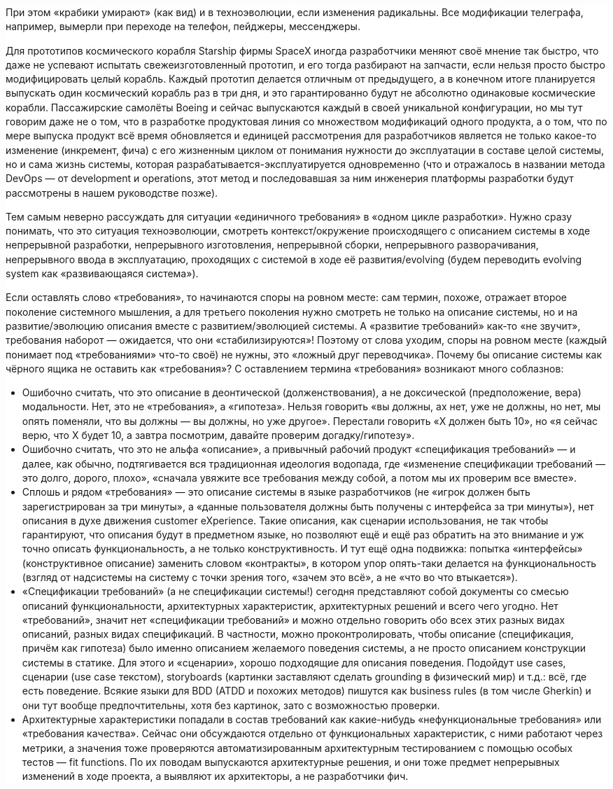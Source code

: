 При этом «крабики умирают» (как вид) и в техноэволюции, если изменения радикальны. Все модификации телеграфа, например, вымерли при переходе на телефон, пейджеры, мессенджеры.

Для прототипов космического корабля Starship фирмы SpaceX иногда разработчики меняют своё мнение так быстро, что даже не успевают испытать свежеизготовленный прототип, и его тогда разбирают на запчасти, если нельзя просто быстро модифицировать целый корабль. Каждый прототип делается отличным от предыдущего, а в конечном итоге планируется выпускать один космический корабль раз в три дня, и это гарантированно будут не абсолютно одинаковые космические корабли. Пассажирские самолёты Boeing и сейчас выпускаются каждый в своей уникальной конфигурации, но мы тут говорим даже не о том, что в разработке продуктовая линия со множеством модификаций одного продукта, а о том, что по мере выпуска продукт всё время обновляется и единицей рассмотрения для разработчиков является не только какое-то изменение (инкремент, фича) с его жизненным циклом от понимания нужности до эксплуатации в составе целой системы, но и сама жизнь системы, которая разрабатывается-эксплуатируется одновременно (что и отражалось в названии метода DevOps — от development и operations, этот метод и последовавшая за ним инженерия платформы разработки будут рассмотрены в нашем руководстве позже).

Тем самым неверно рассуждать для ситуации «единичного требования» в «одном цикле разработки». Нужно сразу понимать, что это ситуация техноэволюции, смотреть контекст/окружение происходящего с описанием системы в ходе непрерывной разработки, непрерывного изготовления, непрерывной сборки, непрерывного разворачивания, непрерывного ввода в эксплуатацию, проходящих с системой в ходе её развития/evolving (будем переводить evolving system как «развивающаяся система»).

Если оставлять слово «требования», то начинаются споры на ровном месте: сам термин, похоже, отражает второе поколение системного мышления, а для третьего поколения нужно смотреть не только на описание системы, но и на развитие/эволюцию описания вместе с развитием/эволюцией системы. А «развитие требований» как-то «не звучит», требования наборот — ожидается, что они «стабилизируются»! Поэтому от слова уходим, споры на ровном месте (каждый понимает под «требованиями» что-то своё) не нужны, это «ложный друг переводчика». Почему бы описание системы как чёрного ящика не оставить как «требования»? С оставлением термина «требования» возникают много соблазнов:

* Ошибочно считать, что это описание в деонтической (долженствования), а не доксической (предположение, вера) модальности. Нет, это не «требования», а «гипотеза». Нельзя говорить «вы должны, ах нет, уже не должны, но нет, мы опять поменяли, что вы должны — вы должны, но уже другое». Перестали говорить «X должен быть 10», но «я сейчас верю, что X будет 10, а завтра посмотрим, давайте проверим догадку/гипотезу».
* Ошибочно считать, что это не альфа «описание», а привычный рабочий продукт «спецификация требований» — и далее, как обычно, подтягивается вся традиционная идеология водопада, где «изменение спецификации требований — это долго, дорого, плохо», «сначала увяжите все требования между собой, а потом мы их проверим все вместе».
* Сплошь и рядом «требования» — это описание системы в языке разработчиков (не «игрок должен быть зарегистрирован за три минуты», а «данные пользователя должны быть получены с интерфейса за три минуты»), нет описания в духе движения customer eXperience. Такие описания, как сценарии использования, не так чтобы гарантируют, что описания будут в предметном языке, но позволяют ещё и ещё раз обратить на это внимание и уж точно описать функциональность, а не только конструктивность. И тут ещё одна подвижка: попытка «интерфейсы» (конструктивное описание) заменить словом «контракты», в котором упор опять-таки делается на функциональность (взгляд от надсистемы на систему с точки зрения того, «зачем это всё», а не «что во что втыкается»).
* «Спецификации требований» (а не спецификации системы!) сегодня представляют собой документы со смесью описаний функциональности, архитектурных характеристик, архитектурных решений и всего чего угодно. Нет «требований», значит нет «спецификации требований» и можно отдельно говорить обо всех этих разных видах описаний, разных видах спецификаций. В частности, можно проконтролировать, чтобы описание (спецификация, причём как гипотеза) было именно описанием желаемого поведения системы, а не просто описанием конструкции системы в статике. Для этого и «сценарии», хорошо подходящие для описания поведения. Подойдут use cases, сценарии (use case текстом), storyboards (картинки заставляют сделать grounding в физический мир) и т.д.: всё, где есть поведение. Всякие языки для BDD (ATDD и похожих методов) пишутся как business rules (в том числе Gherkin) и они тут вообще предпочтительны, хотя без картинок, зато с возможностью проверки.
* Архитектурные характеристики попадали в состав требований как какие-нибудь «нефункциональные требования» или «требования качества». Сейчас они обсуждаются отдельно от функциональных характеристик, с ними работают через метрики, а значения тоже проверяются автоматизированным архитектурным тестированием с помощью особых тестов — fit functions. По их поводам выпускаются архитектурные решения, и они тоже предмет непрерывных изменений в ходе проекта, а выявляют их архитекторы, а не разработчики фич.